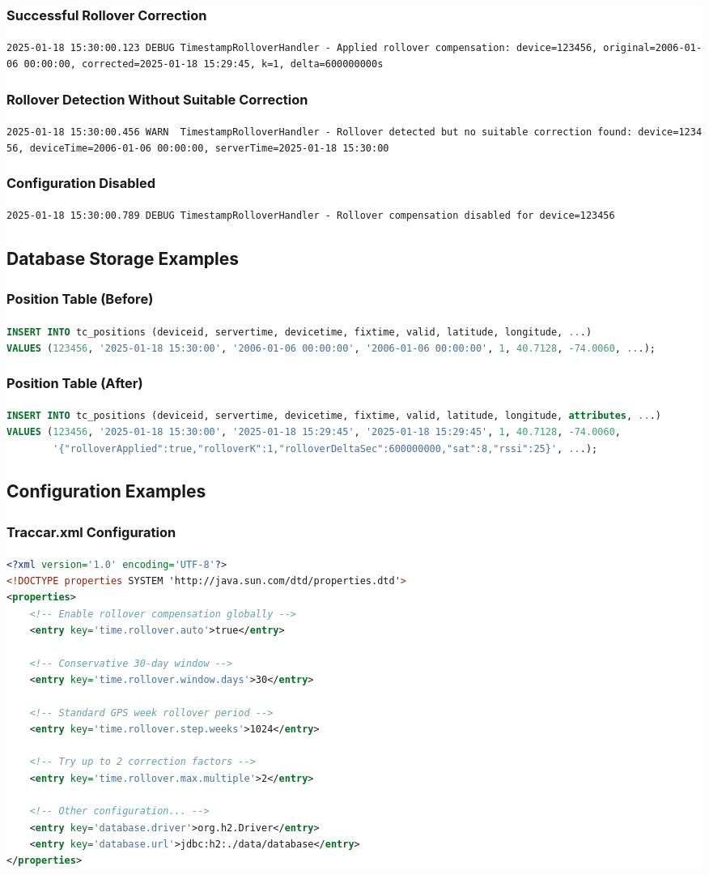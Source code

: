 ### Successful Rollover Correction
```
2025-01-18 15:30:00.123 DEBUG TimestampRolloverHandler - Applied rollover compensation: device=123456, original=2006-01-06 00:00:00, corrected=2025-01-18 15:29:45, k=1, delta=600000000s
```

### Rollover Detection Without Suitable Correction
```
2025-01-18 15:30:00.456 WARN  TimestampRolloverHandler - Rollover detected but no suitable correction found: device=123456, deviceTime=2006-01-06 00:00:00, serverTime=2025-01-18 15:30:00
```

### Configuration Disabled
```
2025-01-18 15:30:00.789 DEBUG TimestampRolloverHandler - Rollover compensation disabled for device=123456
```

## Database Storage Examples

### Position Table (Before)
```sql
INSERT INTO tc_positions (deviceid, servertime, devicetime, fixtime, valid, latitude, longitude, ...)
VALUES (123456, '2025-01-18 15:30:00', '2006-01-06 00:00:00', '2006-01-06 00:00:00', 1, 40.7128, -74.0060, ...);
```

### Position Table (After)
```sql
INSERT INTO tc_positions (deviceid, servertime, devicetime, fixtime, valid, latitude, longitude, attributes, ...)
VALUES (123456, '2025-01-18 15:30:00', '2025-01-18 15:29:45', '2025-01-18 15:29:45', 1, 40.7128, -74.0060, 
        '{"rolloverApplied":true,"rolloverK":1,"rolloverDeltaSec":600000000,"sat":8,"rssi":25}', ...);
```

## Configuration Examples

### Traccar.xml Configuration
```xml
<?xml version='1.0' encoding='UTF-8'?>
<!DOCTYPE properties SYSTEM 'http://java.sun.com/dtd/properties.dtd'>
<properties>
    <!-- Enable rollover compensation globally -->
    <entry key='time.rollover.auto'>true</entry>
    
    <!-- Conservative 30-day window -->
    <entry key='time.rollover.window.days'>30</entry>
    
    <!-- Standard GPS week rollover period -->
    <entry key='time.rollover.step.weeks'>1024</entry>
    
    <!-- Try up to 2 correction factors -->
    <entry key='time.rollover.max.multiple'>2</entry>
    
    <!-- Other configuration... -->
    <entry key='database.driver'>org.h2.Driver</entry>
    <entry key='database.url'>jdbc:h2:./data/database</entry>
</properties>
```

